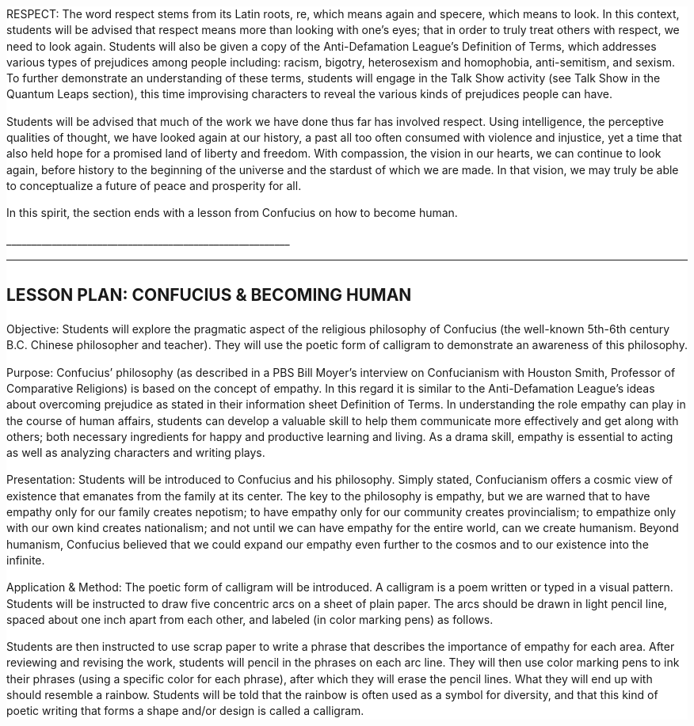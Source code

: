 <p>
RESPECT: The word respect stems from its Latin roots, re, which means again  and specere, which means to look. In this context, students will be advised that respect means more than looking with one’s eyes; that in order to truly treat others with respect, we need to look again. Students will also be given a copy of the Anti-Defamation League’s Definition of Terms, which addresses various types of prejudices among people including: racism, bigotry, heterosexism and homophobia, anti-semitism, and sexism. To further demonstrate an understanding of these terms, students will engage in the Talk Show activity (see Talk Show in the Quantum Leaps section), this time improvising characters to reveal the various kinds of prejudices people can have.
</p>
<p>
Students will be advised that much of the work we have done thus far has involved respect. Using intelligence, the perceptive qualities of thought, we have looked again at our history, a past all too often consumed with violence and injustice, yet a time that also held hope for a promised land of liberty and freedom. With compassion, the vision in our hearts, we can continue to look again, before history to the beginning of the universe and the stardust of which we are made. In that vision, we may truly be able to conceptualize a future of peace and prosperity for all.
</p>
<p>
In this spirit, the section ends with a lesson from Confucius on how to become human.
</p>
<p>
________________________________________________________
</p>
<hr/>
<h2>
LESSON PLAN: CONFUCIUS &amp; BECOMING HUMAN
</h2>
Objective: Students will explore the pragmatic aspect of the religious philosophy of Confucius (the well-known 5th-6th century B.C. Chinese philosopher and teacher). They will use the poetic form of calligram to demonstrate an awareness of this philosophy.
<p>
Purpose: Confucius’ philosophy (as described in a PBS Bill Moyer’s interview on Confucianism with Houston Smith, Professor of Comparative Religions) is based on the concept of empathy. In this regard it is similar to the Anti-Defamation League’s ideas about overcoming prejudice as stated in their information sheet Definition of Terms.  In understanding the role empathy can play in the course of human affairs, students can develop a valuable skill to help them communicate more effectively and get along with others; both necessary ingredients for happy and productive learning and living. As a drama skill, empathy is essential to acting as well as analyzing characters and writing plays.
</p>
<p>
Presentation: Students will be introduced to Confucius and his philosophy. Simply stated, Confucianism offers a cosmic view of existence that emanates from the family at its center. The key to the philosophy is empathy, but we are warned that to have empathy only for our family creates nepotism; to have empathy only for our community creates provincialism; to empathize only with our own kind creates nationalism; and not until we can have empathy for the entire world, can we create humanism.  Beyond humanism, Confucius believed that we could expand our empathy even further to the cosmos and to our existence into the infinite.
</p>
<p>
Application &amp; Method: The poetic form of calligram will be introduced. A calligram is a poem written or typed in a visual pattern.  Students will be instructed to draw five concentric arcs on a sheet of plain paper.  The arcs should be drawn in light pencil line, spaced about one inch apart from each other, and labeled (in color marking pens) as follows.
</p>
<p>
Students are then instructed to use scrap paper to write a phrase that describes the importance of empathy for each area. After reviewing and revising the work, students will pencil in the phrases on each arc line. They will then use color marking pens to ink their phrases (using a specific color for each phrase), after which they will erase the pencil lines.  What they will end up with should resemble a rainbow.  Students will be told that the rainbow is often used as a symbol for diversity, and that this kind of poetic writing that forms a shape and/or design is called a calligram.
</p>